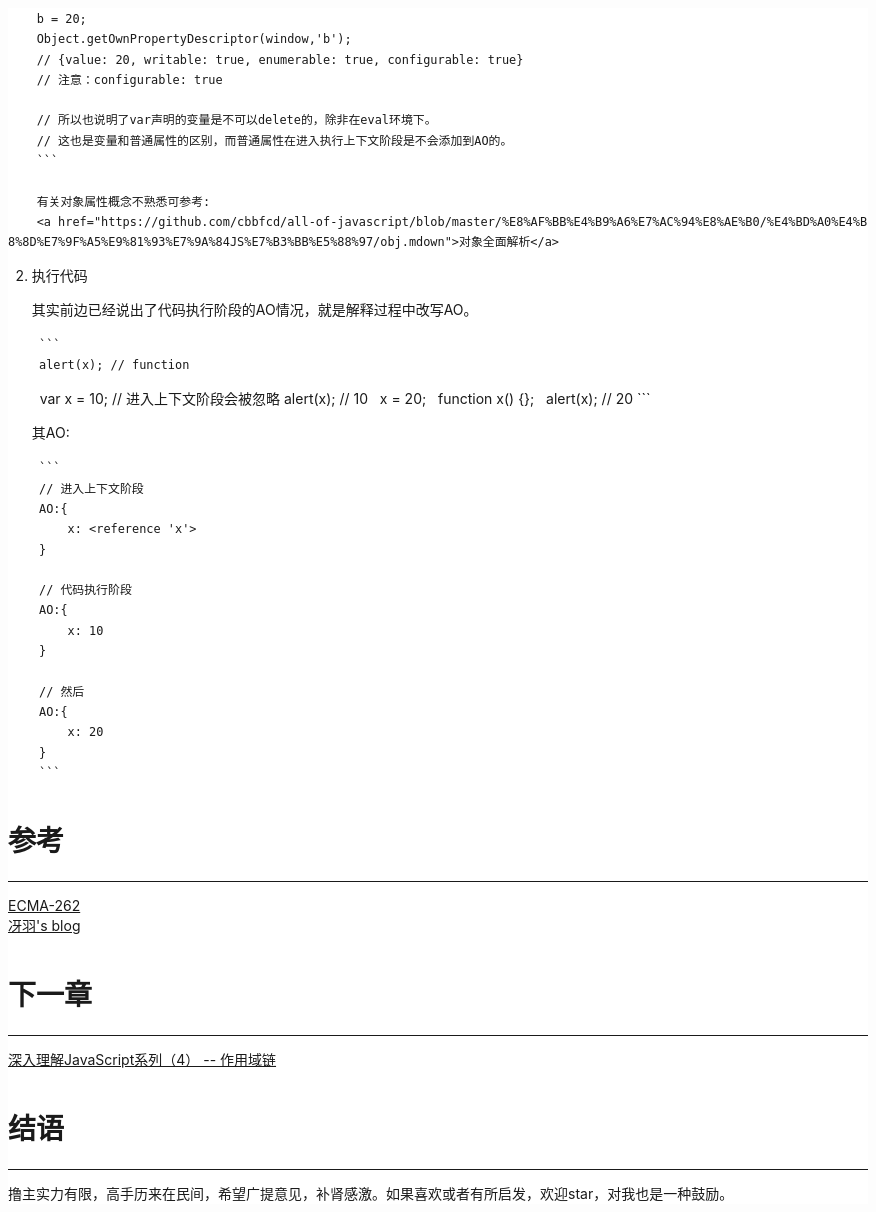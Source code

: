         b = 20;
        Object.getOwnPropertyDescriptor(window,'b');
        // {value: 20, writable: true, enumerable: true, configurable: true}
        // 注意：configurable: true

        // 所以也说明了var声明的变量是不可以delete的，除非在eval环境下。
        // 这也是变量和普通属性的区别，而普通属性在进入执行上下文阶段是不会添加到AO的。
        ```
        
        有关对象属性概念不熟悉可参考:
        <a href="https://github.com/cbbfcd/all-of-javascript/blob/master/%E8%AF%BB%E4%B9%A6%E7%AC%94%E8%AE%B0/%E4%BD%A0%E4%B8%8D%E7%9F%A5%E9%81%93%E7%9A%84JS%E7%B3%BB%E5%88%97/obj.mdown">对象全面解析</a>



2. 执行代码

    其实前边已经说出了代码执行阶段的AO情况，就是解释过程中改写AO。

        ```
        alert(x); // function
     
        var x = 10; // 进入上下文阶段会被忽略
        alert(x); // 10
         
        x = 20;
         
        function x() {};
         
        alert(x); // 20
        ```


    其AO:


        ```
        // 进入上下文阶段
        AO:{
            x: <reference 'x'>
        }

        // 代码执行阶段
        AO:{
            x: 10
        }

        // 然后
        AO:{
            x: 20
        }
        ```

# 参考
***
<a href='http://lzw.me/pages/ecmascript/#143'>ECMA-262</a></br>
<a href='https://github.com/mqyqingfeng/Blog/issues/5'>冴羽's blog</a></br>

# 下一章
***
<a href='scope.md'>深入理解JavaScript系列（4） -- 作用域链</a>

# 结语
***
撸主实力有限，高手历来在民间，希望广提意见，补肾感激。如果喜欢或者有所启发，欢迎star，对我也是一种鼓励。